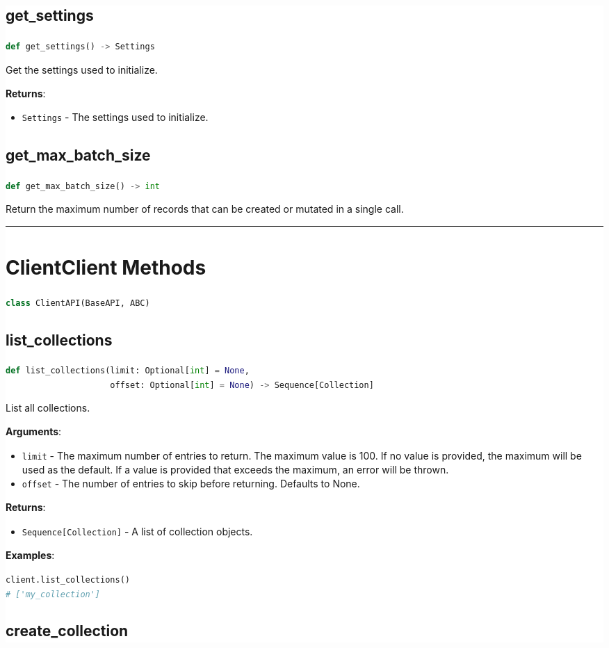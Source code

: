 ## get\_settings

```python
def get_settings() -> Settings
```

Get the settings used to initialize.

**Returns**:

- `Settings` - The settings used to initialize.

## get\_max\_batch\_size

```python
def get_max_batch_size() -> int
```

Return the maximum number of records that can be created or mutated in a single call.

***

# ClientClient Methods

```python
class ClientAPI(BaseAPI, ABC)
```

## list\_collections

```python
def list_collections(limit: Optional[int] = None,
                     offset: Optional[int] = None) -> Sequence[Collection]
```

List all collections.

**Arguments**:

- `limit` - The maximum number of entries to return. The maximum value is 100. If no value is provided, the maximum will be used as the default. If a value is provided that exceeds the maximum, an error will be thrown.
- `offset` - The number of entries to skip before returning. Defaults to None.


**Returns**:

- `Sequence[Collection]` - A list of collection objects.


**Examples**:

```python
client.list_collections()
# ['my_collection']
```

## create_collection
